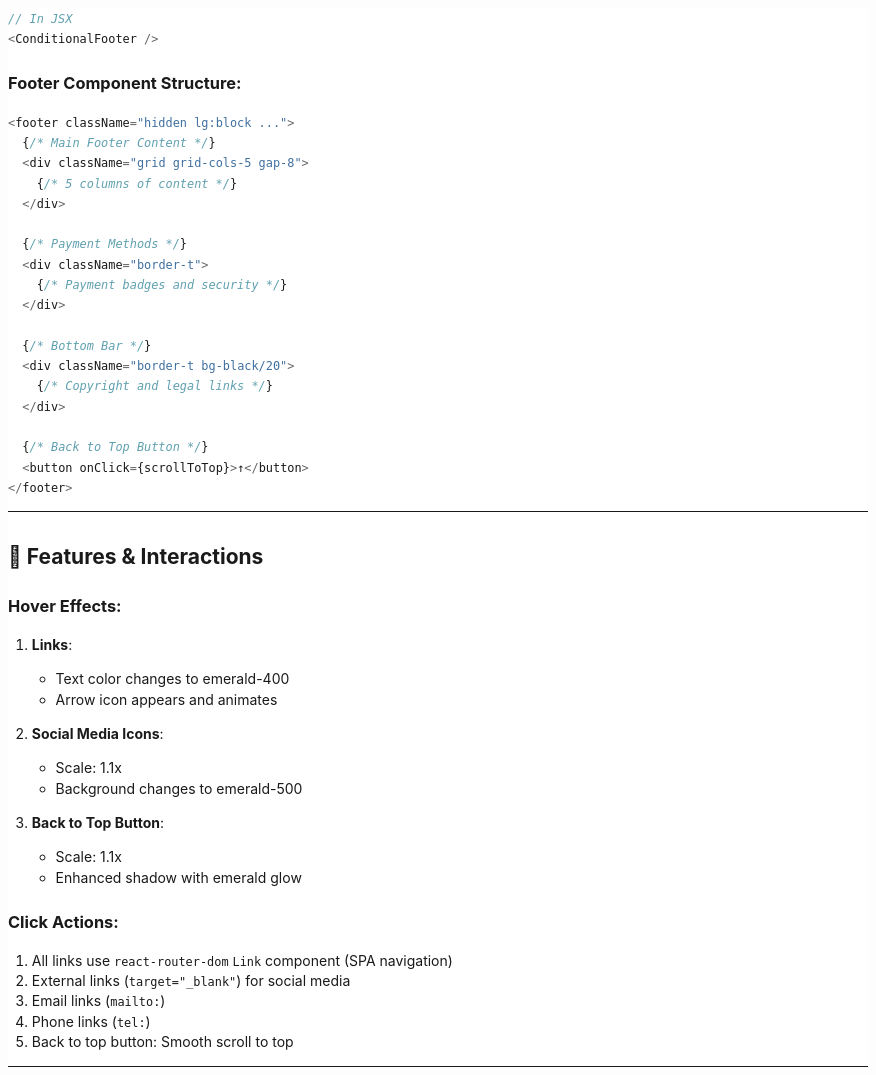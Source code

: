 ```javascript
// In JSX
<ConditionalFooter />
```

### **Footer Component Structure:**
```javascript
<footer className="hidden lg:block ...">
  {/* Main Footer Content */}
  <div className="grid grid-cols-5 gap-8">
    {/* 5 columns of content */}
  </div>
  
  {/* Payment Methods */}
  <div className="border-t">
    {/* Payment badges and security */}
  </div>
  
  {/* Bottom Bar */}
  <div className="border-t bg-black/20">
    {/* Copyright and legal links */}
  </div>
  
  {/* Back to Top Button */}
  <button onClick={scrollToTop}>↑</button>
</footer>
```

---

## 🚀 Features & Interactions

### **Hover Effects:**
1. **Links**: 
   - Text color changes to emerald-400
   - Arrow icon appears and animates
   
2. **Social Media Icons**:
   - Scale: 1.1x
   - Background changes to emerald-500
   
3. **Back to Top Button**:
   - Scale: 1.1x
   - Enhanced shadow with emerald glow

### **Click Actions:**
1. All links use `react-router-dom` `Link` component (SPA navigation)
2. External links (`target="_blank"`) for social media
3. Email links (`mailto:`)
4. Phone links (`tel:`)
5. Back to top button: Smooth scroll to top

---